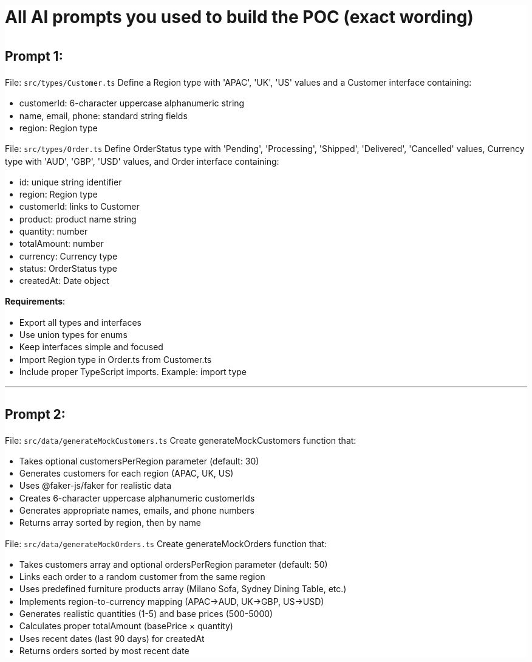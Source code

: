 # All AI prompts you used to build the POC (exact wording)

## Prompt 1:

File: `src/types/Customer.ts`
Define a Region type with 'APAC', 'UK', 'US' values and a Customer interface containing:

- customerId: 6-character uppercase alphanumeric string
- name, email, phone: standard string fields
- region: Region type

File: `src/types/Order.ts`
Define OrderStatus type with 'Pending', 'Processing', 'Shipped', 'Delivered', 'Cancelled' values, Currency type with 'AUD', 'GBP', 'USD' values, and Order interface containing:

- id: unique string identifier
- region: Region type
- customerId: links to Customer
- product: product name string
- quantity: number
- totalAmount: number
- currency: Currency type
- status: OrderStatus type
- createdAt: Date object

**Requirements**:

- Export all types and interfaces
- Use union types for enums
- Keep interfaces simple and focused
- Import Region type in Order.ts from Customer.ts
- Include proper TypeScript imports. Example: import type

---

## Prompt 2:

File: `src/data/generateMockCustomers.ts`
Create generateMockCustomers function that:

- Takes optional customersPerRegion parameter (default: 30)
- Generates customers for each region (APAC, UK, US)
- Uses @faker-js/faker for realistic data
- Creates 6-character uppercase alphanumeric customerIds
- Generates appropriate names, emails, and phone numbers
- Returns array sorted by region, then by name

File: `src/data/generateMockOrders.ts`
Create generateMockOrders function that:

- Takes customers array and optional ordersPerRegion parameter (default: 50)
- Links each order to a random customer from the same region
- Uses predefined furniture products array (Milano Sofa, Sydney Dining Table, etc.)
- Implements region-to-currency mapping (APAC→AUD, UK→GBP, US→USD)
- Generates realistic quantities (1-5) and base prices (500-5000)
- Calculates proper totalAmount (basePrice × quantity)
- Uses recent dates (last 90 days) for createdAt
- Returns orders sorted by most recent date
